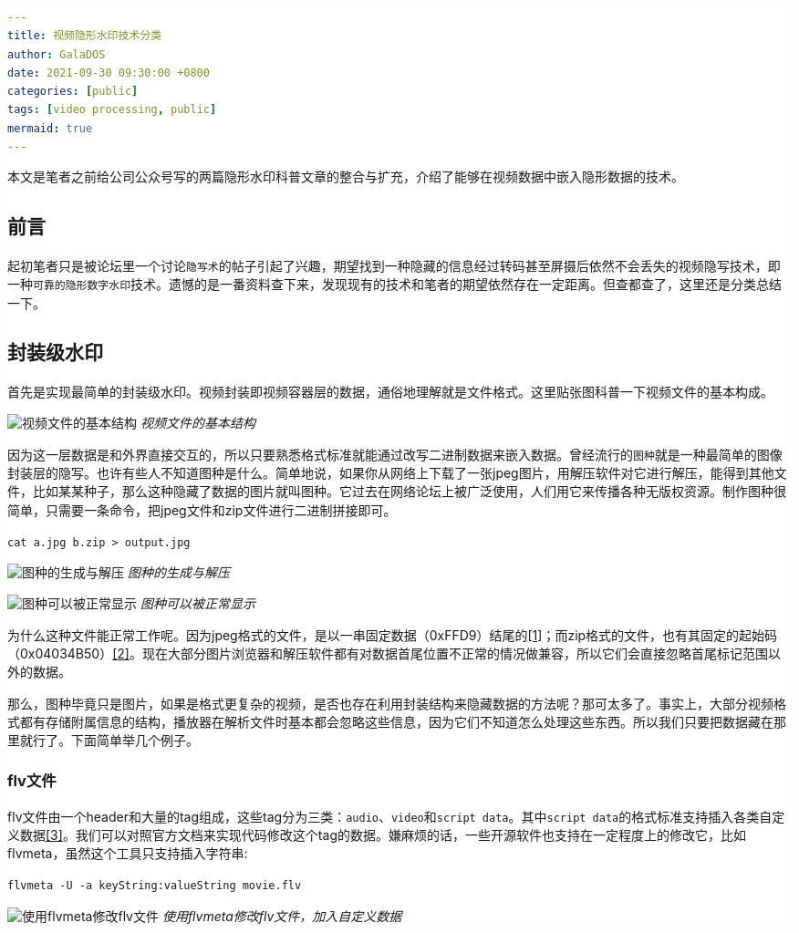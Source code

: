 ```yaml
---
title: 视频隐形水印技术分类
author: GalaDOS
date: 2021-09-30 09:30:00 +0800
categories: [public]
tags: [video processing, public]
mermaid: true
---
```


本文是笔者之前给公司公众号写的两篇隐形水印科普文章的整合与扩充，介绍了能够在视频数据中嵌入隐形数据的技术。

## 前言
起初笔者只是被论坛里一个讨论`隐写术`的帖子引起了兴趣，期望找到一种隐藏的信息经过转码甚至屏摄后依然不会丢失的视频隐写技术，即一种`可靠的隐形数字水印`技术。遗憾的是一番资料查下来，发现现有的技术和笔者的期望依然存在一定距离。但查都查了，这里还是分类总结一下。

## 封装级水印
首先是实现最简单的封装级水印。视频封装即视频容器层的数据，通俗地理解就是文件格式。这里贴张图科普一下视频文件的基本构成。

![视频文件的基本结构](/posts/2021-09-30/video_format.jpg)
_视频文件的基本结构_

因为这一层数据是和外界直接交互的，所以只要熟悉格式标准就能通过改写二进制数据来嵌入数据。曾经流行的`图种`就是一种最简单的图像封装层的隐写。也许有些人不知道图种是什么。简单地说，如果你从网络上下载了一张jpeg图片，用解压软件对它进行解压，能得到其他文件，比如某某种子，那么这种隐藏了数据的图片就叫图种。它过去在网络论坛上被广泛使用，人们用它来传播各种无版权资源。制作图种很简单，只需要一条命令，把jpeg文件和zip文件进行二进制拼接即可。

```shell
cat a.jpg b.zip > output.jpg
```

![图种的生成与解压](/posts/2021-09-30/lenna_produce.jpg)
_图种的生成与解压_

![图种可以被正常显示](/posts/2021-09-30/lenna_show.jpg)
_图种可以被正常显示_

为什么这种文件能正常工作呢。因为jpeg格式的文件，是以一串固定数据（0xFFD9）结尾的[[1]](#ref1)；而zip格式的文件，也有其固定的起始码（0x04034B50）[[2]](#ref2)。现在大部分图片浏览器和解压软件都有对数据首尾位置不正常的情况做兼容，所以它们会直接忽略首尾标记范围以外的数据。

那么，图种毕竟只是图片，如果是格式更复杂的视频，是否也存在利用封装结构来隐藏数据的方法呢？那可太多了。事实上，大部分视频格式都有存储附属信息的结构，播放器在解析文件时基本都会忽略这些信息，因为它们不知道怎么处理这些东西。所以我们只要把数据藏在那里就行了。下面简单举几个例子。

### flv文件
flv文件由一个header和大量的tag组成，这些tag分为三类：`audio`、`video`和`script data`。其中`script data`的格式标准支持插入各类自定义数据[[3]](#ref3)。我们可以对照官方文档来实现代码修改这个tag的数据。嫌麻烦的话，一些开源软件也支持在一定程度上的修改它，比如flvmeta，虽然这个工具只支持插入字符串:

```shell
flvmeta -U -a keyString:valueString movie.flv
```

![使用flvmeta修改flv文件](/posts/2021-09-30/flvmeta.jpg)
_使用flvmeta修改flv文件，加入自定义数据_
